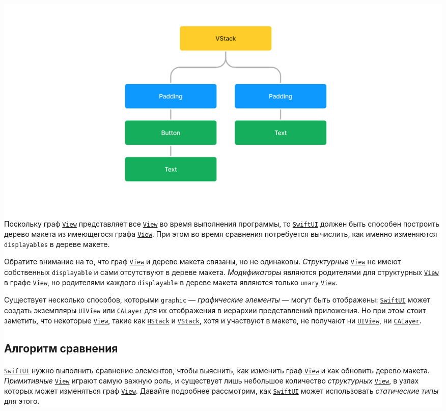 ![Граф MyView](fig3.png)

Поскольку граф [`View`](https://developer.apple.com/documentation/swiftui/view) представляет все [`View`](https://developer.apple.com/documentation/swiftui/view) во время выполнения программы, то [`SwiftUI`](https://developer.apple.com/documentation/swiftui) должен быть способен построить дерево макета из имеющегося графа [`View`](https://developer.apple.com/documentation/swiftui/view). При этом во время сравнения потребуется вычислить, как именно изменяются `displayables` в дереве макете.

Обратите внимание на то, что граф [`View`](https://developer.apple.com/documentation/swiftui/view) и дерево макета связаны, но не одинаковы. *Структурные* [`View`](https://developer.apple.com/documentation/swiftui/view) не имеют собственных `displayable` и сами отсутствуют в дереве макета. *Модификаторы* являются родителями для структурных [`View`](https://developer.apple.com/documentation/swiftui/view) в графе [`View`](https://developer.apple.com/documentation/swiftui/view), но родителями каждого `displayable` в дереве макета являются только `unary` [`View`](https://developer.apple.com/documentation/swiftui/view).

Существует несколько способов, которыми `graphic` — *графические элементы* — могут быть отображены: [`SwiftUI`](https://developer.apple.com/documentation/swiftui) может создать экземпляры `UIView` или [`CALayer`](https://developer.apple.com/documentation/quartzcore/calayer) для их отображения в иерархии представлений приложения. Но при этом стоит заметить, что некоторые [`View`](https://developer.apple.com/documentation/swiftui/view), такие как [`HStack`](https://developer.apple.com/documentation/swiftui/hstack/) и [`VStack`](https://developer.apple.com/documentation/swiftui/vstack/), хотя и участвуют в макете, не получают ни [`UIView`](https://developer.apple.com/documentation/uikit/uiview), ни [`CALayer`](https://developer.apple.com/documentation/quartzcore/calayer).

## Алгоритм сравнения

[`SwiftUI`](https://developer.apple.com/documentation/swiftui) нужно выполнить сравнение элементов, чтобы выяснить, как изменить граф [`View`](https://developer.apple.com/documentation/swiftui/view) и как обновить дерево макета. *Примитивные* [`View`](https://developer.apple.com/documentation/swiftui/view) играют самую важную роль, и существует лишь небольшое количество *структурных* [`View`](https://developer.apple.com/documentation/swiftui/view), в узлах которых может изменяться граф [`View`](https://developer.apple.com/documentation/swiftui/view). Давайте подробнее рассмотрим, как [`SwiftUI`](https://developer.apple.com/documentation/swiftui) может использовать *статические типы* для этого.
